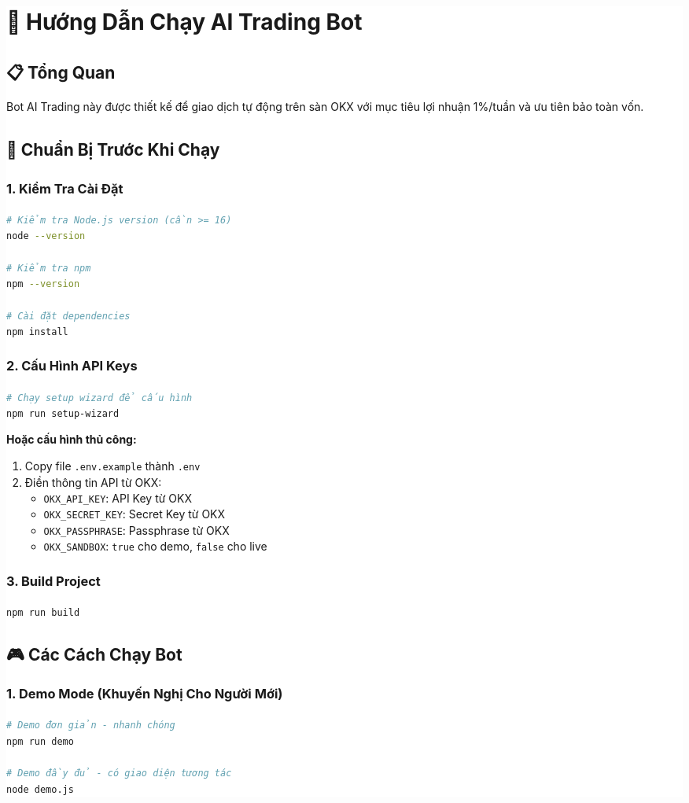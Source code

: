 # 🚀 Hướng Dẫn Chạy AI Trading Bot

## 📋 Tổng Quan
Bot AI Trading này được thiết kế để giao dịch tự động trên sàn OKX với mục tiêu lợi nhuận 1%/tuần và ưu tiên bảo toàn vốn.

## 🔧 Chuẩn Bị Trước Khi Chạy

### 1. Kiểm Tra Cài Đặt
```bash
# Kiểm tra Node.js version (cần >= 16)
node --version

# Kiểm tra npm
npm --version

# Cài đặt dependencies
npm install
```

### 2. Cấu Hình API Keys
```bash
# Chạy setup wizard để cấu hình
npm run setup-wizard
```

**Hoặc cấu hình thủ công:**
1. Copy file `.env.example` thành `.env`
2. Điền thông tin API từ OKX:
   - `OKX_API_KEY`: API Key từ OKX
   - `OKX_SECRET_KEY`: Secret Key từ OKX  
   - `OKX_PASSPHRASE`: Passphrase từ OKX
   - `OKX_SANDBOX`: `true` cho demo, `false` cho live

### 3. Build Project
```bash
npm run build
```

## 🎮 Các Cách Chạy Bot

### 1. Demo Mode (Khuyến Nghị Cho Người Mới)
```bash
# Demo đơn giản - nhanh chóng
npm run demo

# Demo đầy đủ - có giao diện tương tác
node demo.js
```
